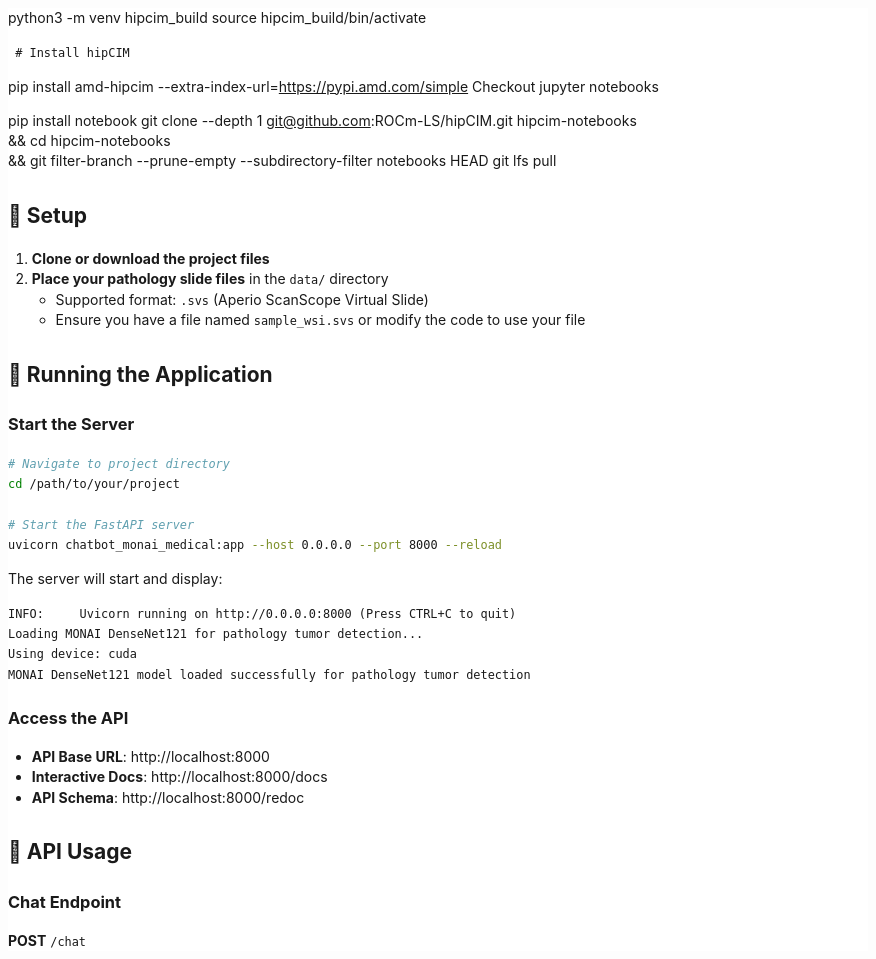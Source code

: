  python3 -m venv hipcim_build
 source hipcim_build/bin/activate
 
     # Install hipCIM
 pip install amd-hipcim --extra-index-url=https://pypi.amd.com/simple
Checkout jupyter notebooks

pip install notebook
git clone --depth 1 git@github.com:ROCm-LS/hipCIM.git hipcim-notebooks \
   && cd hipcim-notebooks \
   && git filter-branch --prune-empty --subdirectory-filter notebooks HEAD
git lfs pull

## 🔧 Setup

1. **Clone or download the project files**
2. **Place your pathology slide files** in the `data/` directory
   - Supported format: `.svs` (Aperio ScanScope Virtual Slide)
   - Ensure you have a file named `sample_wsi.svs` or modify the code to use your file

## 🚀 Running the Application

### Start the Server

```bash
# Navigate to project directory
cd /path/to/your/project

# Start the FastAPI server
uvicorn chatbot_monai_medical:app --host 0.0.0.0 --port 8000 --reload
```

The server will start and display:
```
INFO:     Uvicorn running on http://0.0.0.0:8000 (Press CTRL+C to quit)
Loading MONAI DenseNet121 for pathology tumor detection...
Using device: cuda
MONAI DenseNet121 model loaded successfully for pathology tumor detection
```

### Access the API

- **API Base URL**: http://localhost:8000
- **Interactive Docs**: http://localhost:8000/docs
- **API Schema**: http://localhost:8000/redoc

## 📡 API Usage

### Chat Endpoint

**POST** `/chat`
